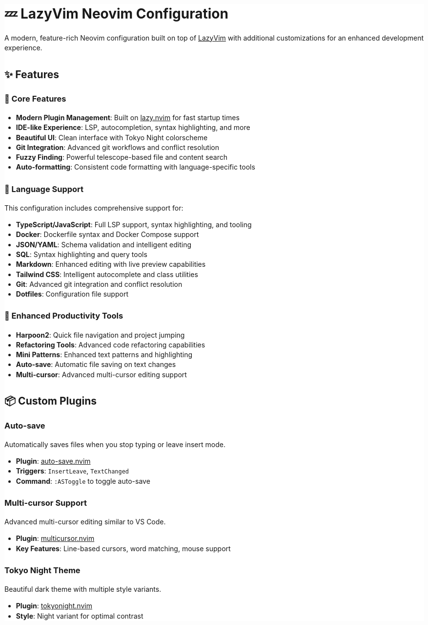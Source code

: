 # 💤 LazyVim Neovim Configuration

A modern, feature-rich Neovim configuration built on top of [LazyVim](https://github.com/LazyVim/LazyVim) with additional customizations for an enhanced development experience.

## ✨ Features

### 🎯 Core Features
- **Modern Plugin Management**: Built on [lazy.nvim](https://github.com/folke/lazy.nvim) for fast startup times
- **IDE-like Experience**: LSP, autocompletion, syntax highlighting, and more
- **Beautiful UI**: Clean interface with Tokyo Night colorscheme
- **Git Integration**: Advanced git workflows and conflict resolution
- **Fuzzy Finding**: Powerful telescope-based file and content search
- **Auto-formatting**: Consistent code formatting with language-specific tools

### 🔧 Language Support
This configuration includes comprehensive support for:
- **TypeScript/JavaScript**: Full LSP support, syntax highlighting, and tooling
- **Docker**: Dockerfile syntax and Docker Compose support
- **JSON/YAML**: Schema validation and intelligent editing
- **SQL**: Syntax highlighting and query tools
- **Markdown**: Enhanced editing with live preview capabilities
- **Tailwind CSS**: Intelligent autocomplete and class utilities
- **Git**: Advanced git integration and conflict resolution
- **Dotfiles**: Configuration file support

### 🚀 Enhanced Productivity Tools
- **Harpoon2**: Quick file navigation and project jumping
- **Refactoring Tools**: Advanced code refactoring capabilities
- **Mini Patterns**: Enhanced text patterns and highlighting
- **Auto-save**: Automatic file saving on text changes
- **Multi-cursor**: Advanced multi-cursor editing support

## 📦 Custom Plugins

### Auto-save
Automatically saves files when you stop typing or leave insert mode.
- **Plugin**: [auto-save.nvim](https://github.com/okuuva/auto-save.nvim)
- **Triggers**: `InsertLeave`, `TextChanged`
- **Command**: `:ASToggle` to toggle auto-save

### Multi-cursor Support
Advanced multi-cursor editing similar to VS Code.
- **Plugin**: [multicursor.nvim](https://github.com/jake-stewart/multicursor.nvim)
- **Key Features**: Line-based cursors, word matching, mouse support

### Tokyo Night Theme
Beautiful dark theme with multiple style variants.
- **Plugin**: [tokyonight.nvim](https://github.com/folke/tokyonight.nvim)
- **Style**: Night variant for optimal contrast
